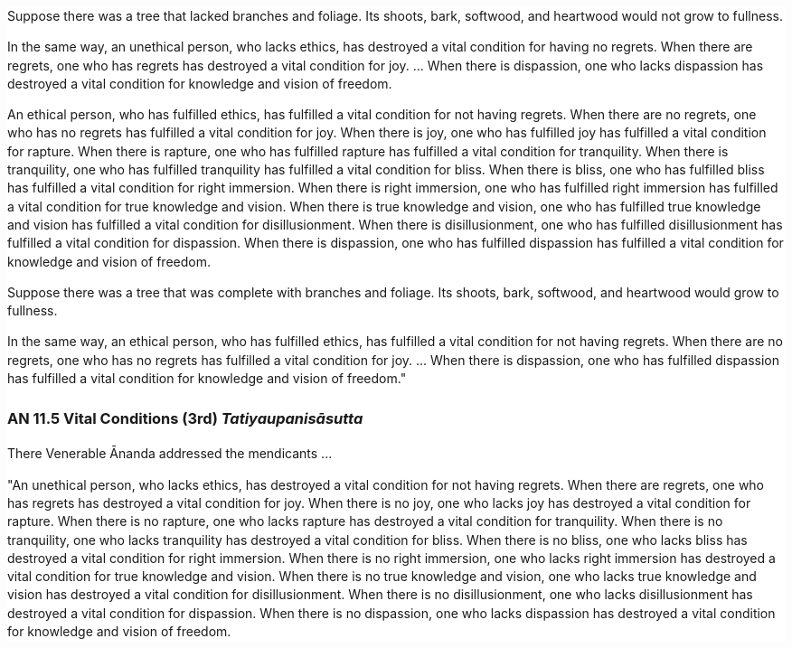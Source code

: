 Suppose there was a tree that lacked branches and foliage. Its shoots,
bark, softwood, and heartwood would not grow to fullness.

In the same way, an unethical person, who lacks ethics, has destroyed a
vital condition for having no regrets. When there are regrets, one who
has regrets has destroyed a vital condition for joy. ... When there is
dispassion, one who lacks dispassion has destroyed a vital condition for
knowledge and vision of freedom.

An ethical person, who has fulfilled ethics, has fulfilled a vital
condition for not having regrets. When there are no regrets, one who has
no regrets has fulfilled a vital condition for joy. When there is joy,
one who has fulfilled joy has fulfilled a vital condition for rapture.
When there is rapture, one who has fulfilled rapture has fulfilled a
vital condition for tranquility. When there is tranquility, one who has
fulfilled tranquility has fulfilled a vital condition for bliss. When
there is bliss, one who has fulfilled bliss has fulfilled a vital
condition for right immersion. When there is right immersion, one who
has fulfilled right immersion has fulfilled a vital condition for true
knowledge and vision. When there is true knowledge and vision, one who
has fulfilled true knowledge and vision has fulfilled a vital condition
for disillusionment. When there is disillusionment, one who has
fulfilled disillusionment has fulfilled a vital condition for
dispassion. When there is dispassion, one who has fulfilled dispassion
has fulfilled a vital condition for knowledge and vision of freedom.

Suppose there was a tree that was complete with branches and foliage.
Its shoots, bark, softwood, and heartwood would grow to fullness.

In the same way, an ethical person, who has fulfilled ethics, has
fulfilled a vital condition for not having regrets. When there are no
regrets, one who has no regrets has fulfilled a vital condition for joy.
... When there is dispassion, one who has fulfilled dispassion has
fulfilled a vital condition for knowledge and vision of freedom."


### AN 11.5 Vital Conditions (3rd)  *Tatiyaupanisāsutta*

There Venerable Ānanda addressed the mendicants ...

"An unethical person, who lacks ethics, has destroyed a vital condition
for not having regrets. When there are regrets, one who has regrets has
destroyed a vital condition for joy. When there is no joy, one who lacks
joy has destroyed a vital condition for rapture. When there is no
rapture, one who lacks rapture has destroyed a vital condition for
tranquility. When there is no tranquility, one who lacks tranquility has
destroyed a vital condition for bliss. When there is no bliss, one who
lacks bliss has destroyed a vital condition for right immersion. When
there is no right immersion, one who lacks right immersion has destroyed
a vital condition for true knowledge and vision. When there is no true
knowledge and vision, one who lacks true knowledge and vision has
destroyed a vital condition for disillusionment. When there is no
disillusionment, one who lacks disillusionment has destroyed a vital
condition for dispassion. When there is no dispassion, one who lacks
dispassion has destroyed a vital condition for knowledge and vision of
freedom.
